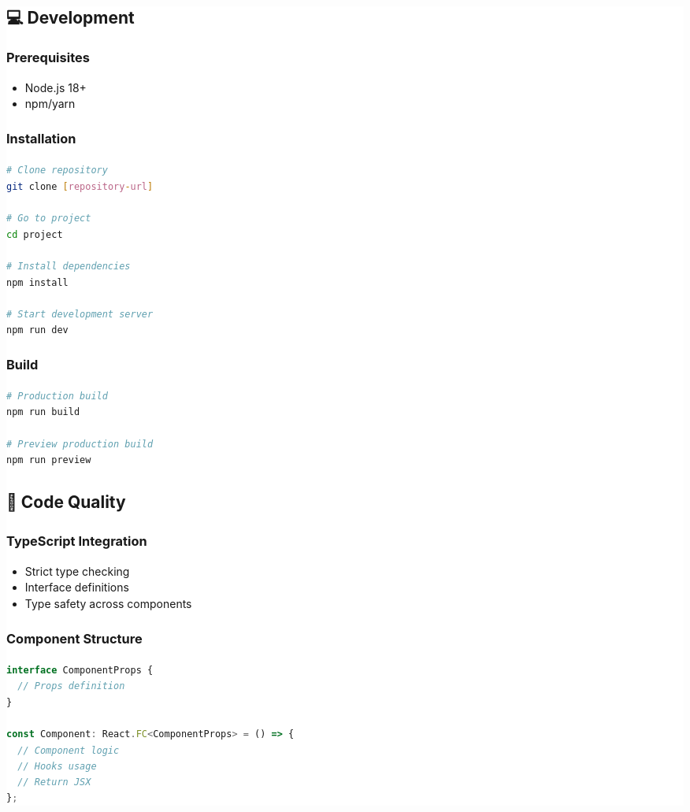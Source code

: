 ## 💻 Development

### Prerequisites
- Node.js 18+
- npm/yarn

### Installation
```bash
# Clone repository
git clone [repository-url]

# Go to project
cd project

# Install dependencies
npm install

# Start development server
npm run dev
```

### Build
```bash
# Production build
npm run build

# Preview production build
npm run preview
```

## 🧪 Code Quality

### TypeScript Integration
- Strict type checking
- Interface definitions
- Type safety across components

### Component Structure
```typescript
interface ComponentProps {
  // Props definition
}

const Component: React.FC<ComponentProps> = () => {
  // Component logic
  // Hooks usage
  // Return JSX
};
```
